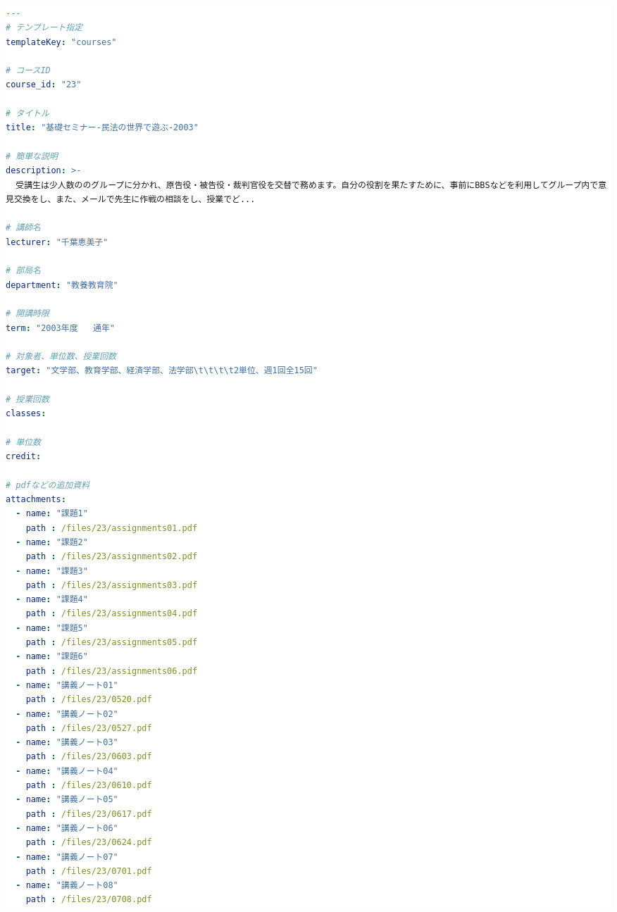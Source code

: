 ```yaml
---
# テンプレート指定
templateKey: "courses"

# コースID
course_id: "23"

# タイトル
title: "基礎セミナー-民法の世界で遊ぶ-2003"

# 簡単な説明
description: >-
  受講生は少人数ののグループに分かれ、原告役・被告役・裁判官役を交替で務めます。自分の役割を果たすために、事前にBBSなどを利用してグループ内で意見交換をし、また、メールで先生に作戦の相談をし、授業でど...

# 講師名
lecturer: "千葉恵美子"

# 部局名
department: "教養教育院"

# 開講時限
term: "2003年度	通年"

# 対象者、単位数、授業回数
target: "文学部、教育学部、経済学部、法学部\t\t\t\t2単位、週1回全15回"

# 授業回数
classes: 

# 単位数
credit: 

# pdfなどの追加資料
attachments: 
  - name: "課題1" 
    path : /files/23/assignments01.pdf
  - name: "課題2" 
    path : /files/23/assignments02.pdf
  - name: "課題3" 
    path : /files/23/assignments03.pdf
  - name: "課題4" 
    path : /files/23/assignments04.pdf
  - name: "課題5" 
    path : /files/23/assignments05.pdf
  - name: "課題6" 
    path : /files/23/assignments06.pdf
  - name: "講義ノート01" 
    path : /files/23/0520.pdf
  - name: "講義ノート02" 
    path : /files/23/0527.pdf
  - name: "講義ノート03" 
    path : /files/23/0603.pdf
  - name: "講義ノート04" 
    path : /files/23/0610.pdf
  - name: "講義ノート05" 
    path : /files/23/0617.pdf
  - name: "講義ノート06" 
    path : /files/23/0624.pdf
  - name: "講義ノート07" 
    path : /files/23/0701.pdf
  - name: "講義ノート08" 
    path : /files/23/0708.pdf
```